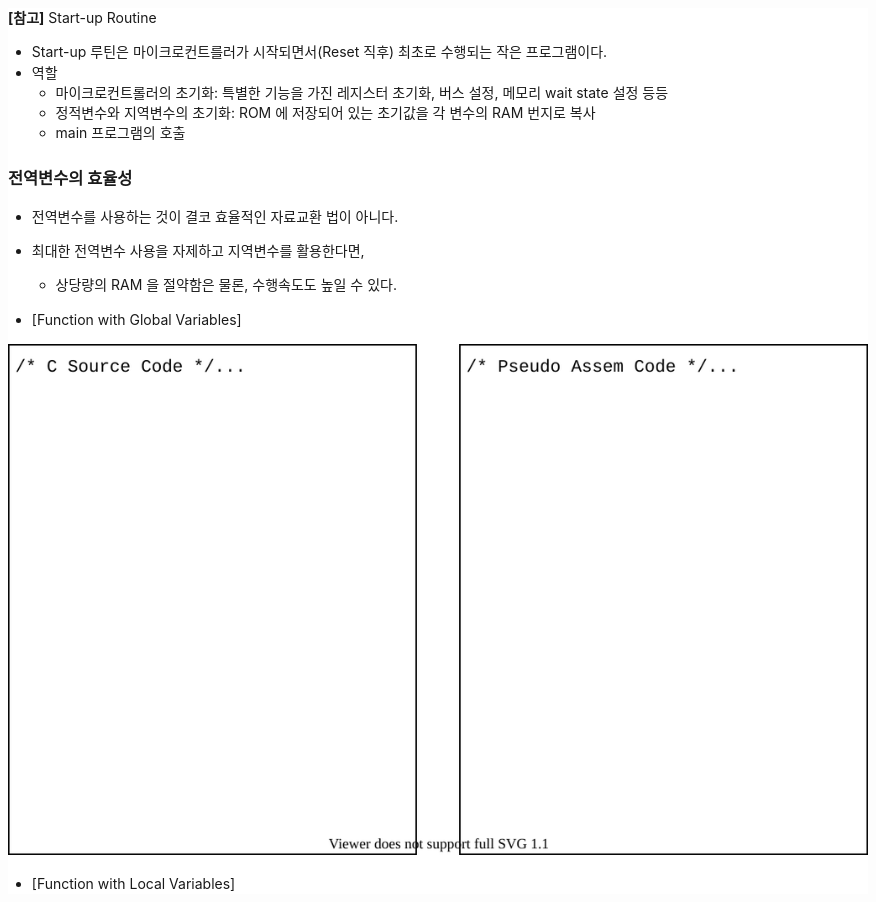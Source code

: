 

**[참고]** Start-up Routine

* Start-up 루틴은 마이크로컨트를러가 시작되면서(Reset 직후) 최초로 수행되는 작은 프로그램이다.
* 역할
    * 마이크로컨트롤러의 초기화: 특별한 기능을 가진 레지스터 초기화, 버스 설정, 메모리 wait state
      설정 등등
    * 정적변수와 지역변수의 초기화: ROM 에 저장되어 있는 초기값을 각 변수의 RAM 번지로 복사
    * main 프로그램의 호출



### 전역변수의 효율성

* 전역변수를 사용하는 것이 결코 효율적인 자료교환 법이 아니다.
* 최대한 전역변수 사용을 자제하고 지역변수를 활용한다면, 
    * 상당량의 RAM 을 절약함은 물론, 수행속도도 높일 수 있다.



* [Function with Global Variables]

![ScopeLifeTime-FuncGlobalVar](images/ScopeLifeTime-FuncGlobalVar.svg)



* [Function with Local Variables]
